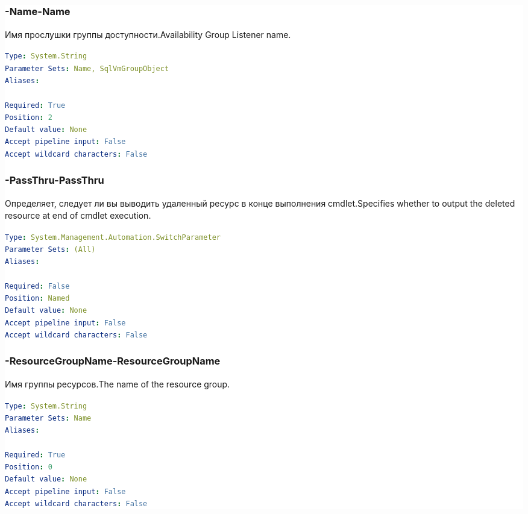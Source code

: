 ### <span data-ttu-id="00a42-123">-Name</span><span class="sxs-lookup"><span data-stu-id="00a42-123">-Name</span></span>
<span data-ttu-id="00a42-124">Имя прослушки группы доступности.</span><span class="sxs-lookup"><span data-stu-id="00a42-124">Availability Group Listener name.</span></span>

```yaml
Type: System.String
Parameter Sets: Name, SqlVmGroupObject
Aliases:

Required: True
Position: 2
Default value: None
Accept pipeline input: False
Accept wildcard characters: False
```

### <span data-ttu-id="00a42-125">-PassThru</span><span class="sxs-lookup"><span data-stu-id="00a42-125">-PassThru</span></span>
<span data-ttu-id="00a42-126">Определяет, следует ли вы выводить удаленный ресурс в конце выполнения cmdlet.</span><span class="sxs-lookup"><span data-stu-id="00a42-126">Specifies whether to output the deleted resource at end of cmdlet execution.</span></span>

```yaml
Type: System.Management.Automation.SwitchParameter
Parameter Sets: (All)
Aliases:

Required: False
Position: Named
Default value: None
Accept pipeline input: False
Accept wildcard characters: False
```

### <span data-ttu-id="00a42-127">-ResourceGroupName</span><span class="sxs-lookup"><span data-stu-id="00a42-127">-ResourceGroupName</span></span>
<span data-ttu-id="00a42-128">Имя группы ресурсов.</span><span class="sxs-lookup"><span data-stu-id="00a42-128">The name of the resource group.</span></span>

```yaml
Type: System.String
Parameter Sets: Name
Aliases:

Required: True
Position: 0
Default value: None
Accept pipeline input: False
Accept wildcard characters: False
```
